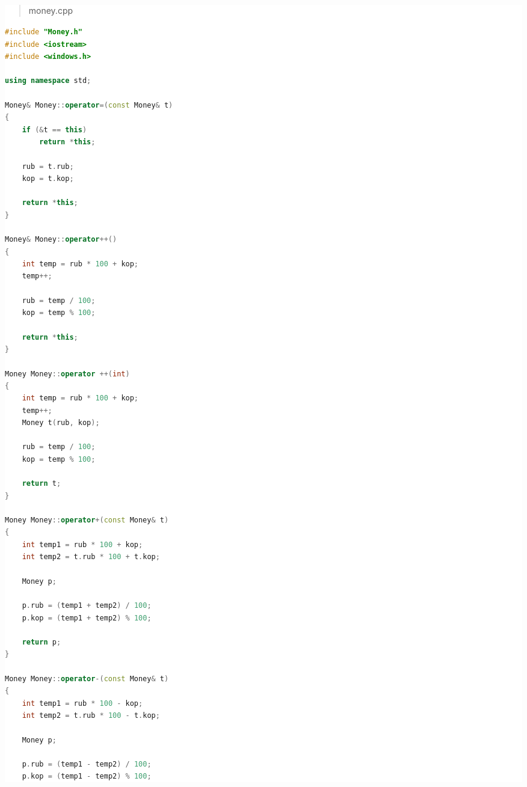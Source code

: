 >money.cpp
```C++
#include "Money.h"
#include <iostream>
#include <windows.h>

using namespace std;

Money& Money::operator=(const Money& t)
{
	if (&t == this)
		return *this;

	rub = t.rub;
	kop = t.kop;

	return *this;
}

Money& Money::operator++()
{
	int temp = rub * 100 + kop;
	temp++;

	rub = temp / 100;
	kop = temp % 100;

	return *this;
}

Money Money::operator ++(int)
{
	int temp = rub * 100 + kop;
	temp++;
	Money t(rub, kop);

	rub = temp / 100;
	kop = temp % 100;

	return t;
}

Money Money::operator+(const Money& t)
{
	int temp1 = rub * 100 + kop;
	int temp2 = t.rub * 100 + t.kop;

	Money p;

	p.rub = (temp1 + temp2) / 100;
	p.kop = (temp1 + temp2) % 100;

	return p;
}

Money Money::operator-(const Money& t)
{
	int temp1 = rub * 100 - kop;
	int temp2 = t.rub * 100 - t.kop;

	Money p;

	p.rub = (temp1 - temp2) / 100;
	p.kop = (temp1 - temp2) % 100;
```